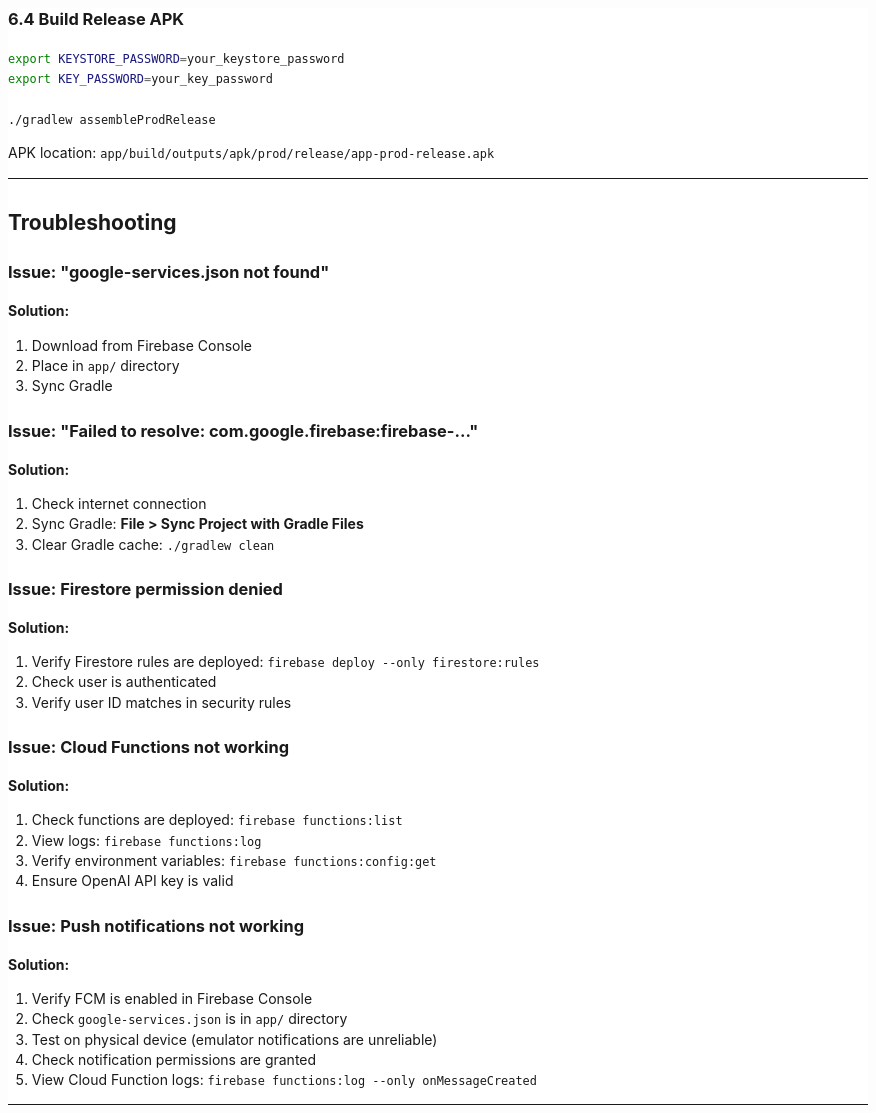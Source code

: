 
### 6.4 Build Release APK

```bash
export KEYSTORE_PASSWORD=your_keystore_password
export KEY_PASSWORD=your_key_password

./gradlew assembleProdRelease
```

APK location: `app/build/outputs/apk/prod/release/app-prod-release.apk`

---

## Troubleshooting

### Issue: "google-services.json not found"

**Solution:**
1. Download from Firebase Console
2. Place in `app/` directory
3. Sync Gradle

### Issue: "Failed to resolve: com.google.firebase:firebase-..."

**Solution:**
1. Check internet connection
2. Sync Gradle: **File > Sync Project with Gradle Files**
3. Clear Gradle cache: `./gradlew clean`

### Issue: Firestore permission denied

**Solution:**
1. Verify Firestore rules are deployed: `firebase deploy --only firestore:rules`
2. Check user is authenticated
3. Verify user ID matches in security rules

### Issue: Cloud Functions not working

**Solution:**
1. Check functions are deployed: `firebase functions:list`
2. View logs: `firebase functions:log`
3. Verify environment variables: `firebase functions:config:get`
4. Ensure OpenAI API key is valid

### Issue: Push notifications not working

**Solution:**
1. Verify FCM is enabled in Firebase Console
2. Check `google-services.json` is in `app/` directory
3. Test on physical device (emulator notifications are unreliable)
4. Check notification permissions are granted
5. View Cloud Function logs: `firebase functions:log --only onMessageCreated`

---